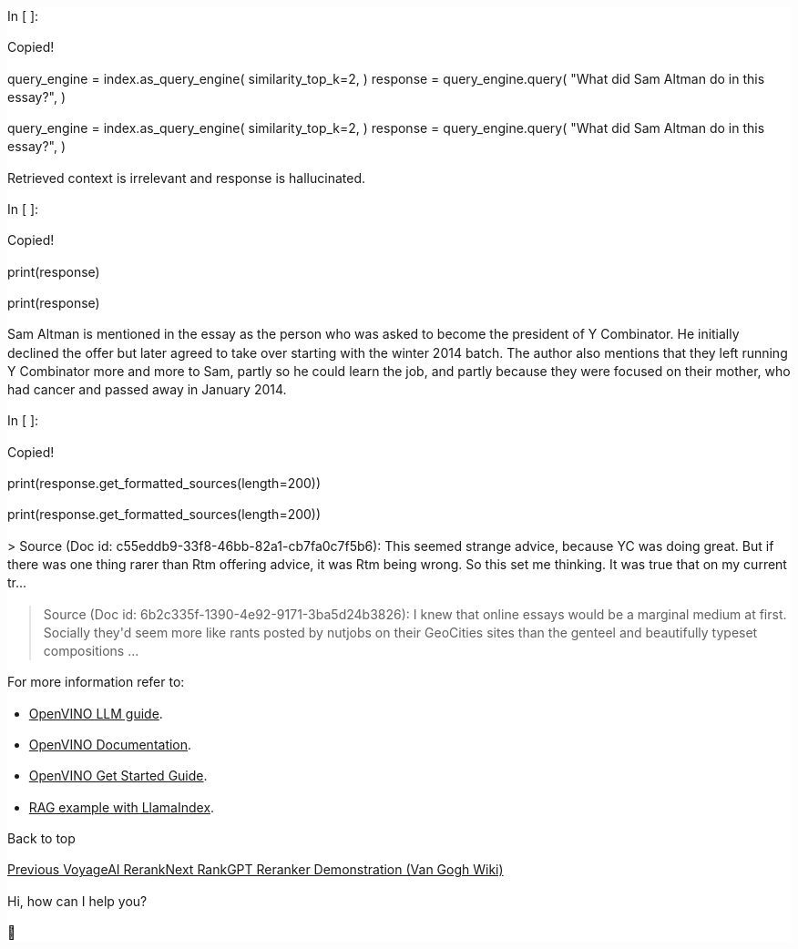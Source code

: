 In \[ \]:

Copied!

query\_engine \= index.as\_query\_engine(
    similarity\_top\_k\=2,
)
response \= query\_engine.query(
    "What did Sam Altman do in this essay?",
)

query\_engine = index.as\_query\_engine( similarity\_top\_k=2, ) response = query\_engine.query( "What did Sam Altman do in this essay?", )

Retrieved context is irrelevant and response is hallucinated.

In \[ \]:

Copied!

print(response)

print(response)

Sam Altman is mentioned in the essay as the person who was asked to become the president of Y Combinator. He initially declined the offer but later agreed to take over starting with the winter 2014 batch. The author also mentions that they left running Y Combinator more and more to Sam, partly so he could learn the job, and partly because they were focused on their mother, who had cancer and passed away in January 2014.

In \[ \]:

Copied!

print(response.get\_formatted\_sources(length\=200))

print(response.get\_formatted\_sources(length=200))

\> Source (Doc id: c55eddb9-33f8-46bb-82a1-cb7fa0c7f5b6): This seemed strange advice, because YC was doing great. But if there was one thing rarer than Rtm offering advice, it was Rtm being wrong. So this set me thinking. It was true that on my current tr...

> Source (Doc id: 6b2c335f-1390-4e92-9171-3ba5d24b3826): I knew that online essays would be a marginal medium at first. Socially they'd seem more like rants posted by nutjobs on their GeoCities sites than the genteel and beautifully typeset compositions ...

For more information refer to:

*   [OpenVINO LLM guide](https://docs.openvino.ai/2024/learn-openvino/llm_inference_guide.html).
    
*   [OpenVINO Documentation](https://docs.openvino.ai/2024/home.html).
    
*   [OpenVINO Get Started Guide](https://www.intel.com/content/www/us/en/content-details/819067/openvino-get-started-guide.html).
    
*   [RAG example with LlamaIndex](https://github.com/openvinotoolkit/openvino_notebooks/tree/latest/notebooks/llm-rag-llamaindex).
    

Back to top

[Previous VoyageAI Rerank](https://docs.llamaindex.ai/en/stable/examples/node_postprocessor/VoyageAIRerank/)[Next RankGPT Reranker Demonstration (Van Gogh Wiki)](https://docs.llamaindex.ai/en/stable/examples/node_postprocessor/rankGPT/)

Hi, how can I help you?

🦙

